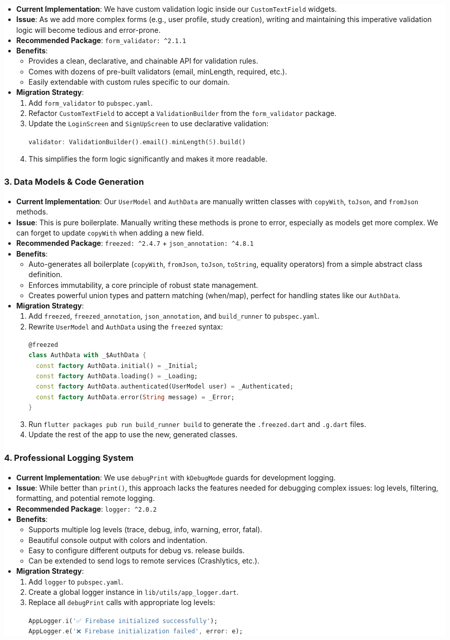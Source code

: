 - **Current Implementation**: We have custom validation logic inside our `CustomTextField` widgets.
- **Issue**: As we add more complex forms (e.g., user profile, study creation), writing and maintaining this imperative validation logic will become tedious and error-prone.
- **Recommended Package**: `form_validator: ^2.1.1`
- **Benefits**:
  - Provides a clean, declarative, and chainable API for validation rules.
  - Comes with dozens of pre-built validators (email, minLength, required, etc.).
  - Easily extendable with custom rules specific to our domain.
- **Migration Strategy**:
  1. Add `form_validator` to `pubspec.yaml`.
  2. Refactor `CustomTextField` to accept a `ValidationBuilder` from the `form_validator` package.
  3. Update the `LoginScreen` and `SignUpScreen` to use declarative validation:
     ```dart
     validator: ValidationBuilder().email().minLength(5).build()
     ```
  4. This simplifies the form logic significantly and makes it more readable.

### **3. Data Models & Code Generation**

- **Current Implementation**: Our `UserModel` and `AuthData` are manually written classes with `copyWith`, `toJson`, and `fromJson` methods.
- **Issue**: This is pure boilerplate. Manually writing these methods is prone to error, especially as models get more complex. We can forget to update `copyWith` when adding a new field.
- **Recommended Package**: `freezed: ^2.4.7` + `json_annotation: ^4.8.1`
- **Benefits**:
  - Auto-generates all boilerplate (`copyWith`, `fromJson`, `toJson`, `toString`, equality operators) from a simple abstract class definition.
  - Enforces immutability, a core principle of robust state management.
  - Creates powerful union types and pattern matching (when/map), perfect for handling states like our `AuthData`.
- **Migration Strategy**:
  1. Add `freezed`, `freezed_annotation`, `json_annotation`, and `build_runner` to `pubspec.yaml`.
  2. Rewrite `UserModel` and `AuthData` using the `freezed` syntax:
     ```dart
     @freezed
     class AuthData with _$AuthData {
       const factory AuthData.initial() = _Initial;
       const factory AuthData.loading() = _Loading;
       const factory AuthData.authenticated(UserModel user) = _Authenticated;
       const factory AuthData.error(String message) = _Error;
     }
     ```
  3. Run `flutter packages pub run build_runner build` to generate the `.freezed.dart` and `.g.dart` files.
  4. Update the rest of the app to use the new, generated classes.

### **4. Professional Logging System**

- **Current Implementation**: We use `debugPrint` with `kDebugMode` guards for development logging.
- **Issue**: While better than `print()`, this approach lacks the features needed for debugging complex issues: log levels, filtering, formatting, and potential remote logging.
- **Recommended Package**: `logger: ^2.0.2`
- **Benefits**:
  - Supports multiple log levels (trace, debug, info, warning, error, fatal).
  - Beautiful console output with colors and indentation.
  - Easy to configure different outputs for debug vs. release builds.
  - Can be extended to send logs to remote services (Crashlytics, etc.).
- **Migration Strategy**:
  1. Add `logger` to `pubspec.yaml`.
  2. Create a global logger instance in `lib/utils/app_logger.dart`.
  3. Replace all `debugPrint` calls with appropriate log levels:
     ```dart
     AppLogger.i('✅ Firebase initialized successfully');
     AppLogger.e('❌ Firebase initialization failed', error: e);